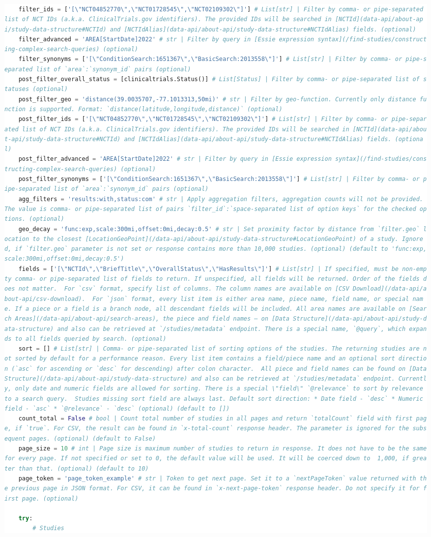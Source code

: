 ```python
    filter_ids = ['[\"NCT04852770\",\"NCT01728545\",\"NCT02109302\"]'] # List[str] | Filter by comma- or pipe-separated list of NCT IDs (a.k.a. ClinicalTrials.gov identifiers). The provided IDs will be searched in [NCTId](data-api/about-api/study-data-structure#NCTId) and [NCTIdAlias](data-api/about-api/study-data-structure#NCTIdAlias) fields. (optional)
    filter_advanced = 'AREA[StartDate]2022' # str | Filter by query in [Essie expression syntax](/find-studies/constructing-complex-search-queries) (optional)
    filter_synonyms = ['[\"ConditionSearch:1651367\",\"BasicSearch:2013558\"]'] # List[str] | Filter by comma- or pipe-separated list of `area`:`synonym_id` pairs (optional)
    post_filter_overall_status = [clinicaltrials.Status()] # List[Status] | Filter by comma- or pipe-separated list of statuses (optional)
    post_filter_geo = 'distance(39.0035707,-77.1013313,50mi)' # str | Filter by geo-function. Currently only distance function is supported. Format: `distance(latitude,longitude,distance)` (optional)
    post_filter_ids = ['[\"NCT04852770\",\"NCT01728545\",\"NCT02109302\"]'] # List[str] | Filter by comma- or pipe-separated list of NCT IDs (a.k.a. ClinicalTrials.gov identifiers). The provided IDs will be searched in [NCTId](data-api/about-api/study-data-structure#NCTId) and [NCTIdAlias](data-api/about-api/study-data-structure#NCTIdAlias) fields. (optional)
    post_filter_advanced = 'AREA[StartDate]2022' # str | Filter by query in [Essie expression syntax](/find-studies/constructing-complex-search-queries) (optional)
    post_filter_synonyms = ['[\"ConditionSearch:1651367\",\"BasicSearch:2013558\"]'] # List[str] | Filter by comma- or pipe-separated list of `area`:`synonym_id` pairs (optional)
    agg_filters = 'results:with,status:com' # str | Apply aggregation filters, aggregation counts will not be provided. The value is comma- or pipe-separated list of pairs `filter_id`:`space-separated list of option keys` for the checked options. (optional)
    geo_decay = 'func:exp,scale:300mi,offset:0mi,decay:0.5' # str | Set proximity factor by distance from `filter.geo` location to the closest [LocationGeoPoint](/data-api/about-api/study-data-structure#LocationGeoPoint) of a study. Ignored, if `filter.geo` parameter is not set or response contains more than 10,000 studies. (optional) (default to 'func:exp,scale:300mi,offset:0mi,decay:0.5')
    fields = ['[\"NCTId\",\"BriefTitle\",\"OverallStatus\",\"HasResults\"]'] # List[str] | If specified, must be non-empty comma- or pipe-separated list of fields to return. If unspecified, all fields will be returned. Order of the fields does not matter.  For `csv` format, specify list of columns. The column names are available on [CSV Download](/data-api/about-api/csv-download).  For `json` format, every list item is either area name, piece name, field name, or special name. If a piece or a field is a branch node, all descendant fields will be included. All area names are available on [Search Areas](/data-api/about-api/search-areas), the piece and field names — on [Data Structure](/data-api/about-api/study-data-structure) and also can be retrieved at `/studies/metadata` endpoint. There is a special name, `@query`, which expands to all fields queried by search. (optional)
    sort = [] # List[str] | Comma- or pipe-separated list of sorting options of the studies. The returning studies are not sorted by default for a performance reason. Every list item contains a field/piece name and an optional sort direction (`asc` for ascending or `desc` for descending) after colon character.  All piece and field names can be found on [Data Structure](/data-api/about-api/study-data-structure) and also can be retrieved at `/studies/metadata` endpoint. Currently, only date and numeric fields are allowed for sorting. There is a special \"field\" `@relevance` to sort by relevance to a search query.  Studies missing sort field are always last. Default sort direction: * Date field - `desc` * Numeric field - `asc` * `@relevance` - `desc` (optional) (default to [])
    count_total = False # bool | Count total number of studies in all pages and return `totalCount` field with first page, if `true`. For CSV, the result can be found in `x-total-count` response header. The parameter is ignored for the subsequent pages. (optional) (default to False)
    page_size = 10 # int | Page size is maximum number of studies to return in response. It does not have to be the same for every page. If not specified or set to 0, the default value will be used. It will be coerced down to  1,000, if greater than that. (optional) (default to 10)
    page_token = 'page_token_example' # str | Token to get next page. Set it to a `nextPageToken` value returned with the previous page in JSON format. For CSV, it can be found in `x-next-page-token` response header. Do not specify it for first page. (optional)

    try:
        # Studies
```